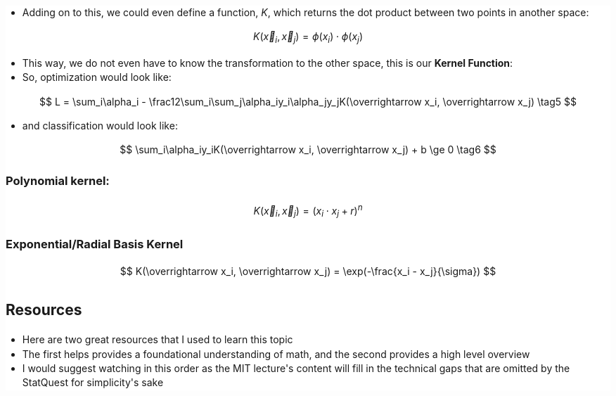 - Adding on to this, we could even define a function, $K$, which returns the dot product between two points in another space:

$$
K(\overrightarrow x_i, \overrightarrow x_j)=\phi(x_i) \cdot \phi(x_j)
$$

- This way, we do not even have to know the transformation to the other space, this is our __Kernel Function__:
- So, optimization would look like:

$$
L = \sum_i\alpha_i - \frac12\sum_i\sum_j\alpha_iy_i\alpha_jy_jK(\overrightarrow x_i, \overrightarrow x_j) \tag5
$$

- and classification would look like:

$$
\sum_i\alpha_iy_iK(\overrightarrow x_i, \overrightarrow x_j) + b \ge 0 \tag6
$$

### Polynomial kernel:

$$
K(\overrightarrow x_i, \overrightarrow x_j) = (x_i \cdot x_j + r)^n
$$


### Exponential/Radial Basis Kernel

$$
K(\overrightarrow x_i, \overrightarrow x_j) = \exp(-\frac{x_i - x_j}{\sigma})
$$


## Resources

- Here are two great resources that I used to learn this topic
- The first helps provides a foundational understanding of math, and the second provides a high level overview
- I would suggest watching in this order as the MIT lecture's content will fill in the technical gaps that are omitted by the StatQuest for simplicity's sake

<iframe width="100%" height="310px" src="https://www.youtube.com/embed/_PwhiWxHK8o" title="YouTube video player" frameborder="0" allow="accelerometer; autoplay; clipboard-write; encrypted-media; gyroscope; picture-in-picture" allowfullscreen></iframe>

<iframe width="100%" height="310px" src="https://www.youtube.com/embed/videoseries?list=PLblh5JKOoLUL3IJ4-yor0HzkqDQ3JmJkc" title="YouTube video player" frameborder="0" allow="accelerometer; autoplay; clipboard-write; encrypted-media; gyroscope; picture-in-picture" allowfullscreen></iframe>